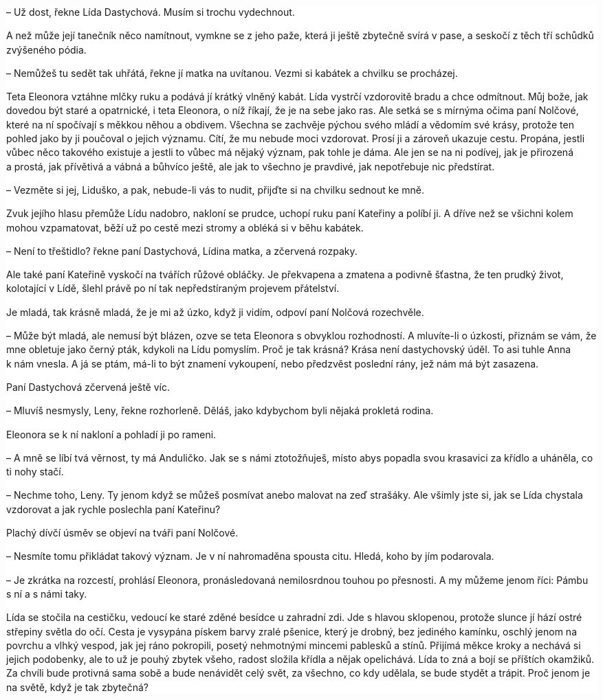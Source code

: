 – Už dost, řekne Lída Dastychová. Musím si trochu vydechnout.

A než může její tanečník něco namítnout, vymkne se z jeho paže, která ji ještě zbytečně svírá v pase, a seskočí z těch tří schůdků zvýšeného pódia.

– Nemůžeš tu sedět tak uhřátá, řekne jí matka na uvítanou. Vezmi si kabátek a chvilku se procházej.

Teta Eleonora vztáhne mlčky ruku a podává jí krátký vlněný kabát. Lída vystrčí vzdorovitě bradu a chce odmítnout. Můj bože, jak dovedou být staré a opatrnické, i teta Eleonora, o níž říkají, že je na sebe jako ras. Ale setká se s mírnýma očima paní Nolčové, které na ní spočívají s měkkou něhou a obdivem. Všechna se zachvěje pýchou svého mládí a vědomím své krásy, protože ten pohled jako by ji poučoval o jejich významu. Cítí, že mu nebude moci vzdorovat. Prosí ji a zároveň ukazuje cestu. Propána, jestli vůbec něco takového existuje a jestli to vůbec má nějaký význam, pak tohle je dáma. Ale jen se na ni podívej, jak je přirozená a prostá, jak přívětivá a vábná a bůhvíco ještě, ale jak to všechno je pravdivé, jak nepotřebuje nic předstírat.

– Vezměte si jej, Liduško, a pak, nebude-li vás to nudit, přijďte si na chvilku sednout ke mně.

Zvuk jejího hlasu přemůže Lídu nadobro, nakloní se prudce, uchopí ruku paní Kateřiny a políbí ji. A dříve než se všichni kolem mohou vzpamatovat, běží už po cestě mezi stromy a obléká si v běhu kabátek.

– Není to třeštidlo? řekne paní Dastychová, Lídina matka, a zčervená rozpaky.

Ale také paní Kateřině vyskočí na tvářích růžové obláčky. Je překvapena a zmatena a podivně šťastna, že ten prudký život, kolotající v Lídě, šlehl právě po ní tak nepředstíraným projevem přátelství.

Je mladá, tak krásně mladá, že je mi až úzko, když ji vidím, odpoví paní Nolčová rozechvěle.

– Může být mladá, ale nemusí být blázen, ozve se teta Eleonora s obvyklou rozhodností. A mluvíte-li o úzkosti, přiznám se vám, že mne obletuje jako černý pták, kdykoli na Lídu pomyslím. Proč je tak krásná? Krása není dastychovský úděl. To asi tuhle Anna k nám vnesla. A já se ptám, má-li to být znamení vykoupení, nebo předzvěst poslední rány, jež nám má být zasazena.

Paní Dastychová zčervená ještě víc.

– Mluvíš nesmysly, Leny, řekne rozhorleně. Děláš, jako kdybychom byli nějaká prokletá rodina.

Eleonora se k ní nakloní a pohladí ji po rameni.

– A mně se líbí tvá věrnost, ty má Anduličko. Jak se s námi ztotožňuješ, místo abys popadla svou krasavici za křídlo a uháněla, co ti nohy stačí.

– Nechme toho, Leny. Ty jenom když se můžeš posmívat anebo malovat na zeď strašáky. Ale všimly jste si, jak se Lída chystala vzdorovat a jak rychle poslechla paní Kateřinu?

Plachý dívčí úsměv se objeví na tváři paní Nolčové.

– Nesmíte tomu přikládat takový význam. Je v ní nahromaděna spousta citu. Hledá, koho by jím podarovala.

– Je zkrátka na rozcestí, prohlásí Eleonora, pronásledovaná nemilosrdnou touhou po přesnosti. A my můžeme jenom říci: Pámbu s ní a s námi taky.

</section>

<section>

Lída se stočila na cestičku, vedoucí ke staré zděné besídce u zahradní zdi. Jde s hlavou sklopenou, protože slunce jí hází ostré střepiny světla do očí. Cesta je vysypána pískem barvy zralé pšenice, který je drobný, bez jediného kamínku, oschlý jenom na povrchu a vlhký vespod, jak jej ráno pokropili, posetý nehmotnými mincemi pablesků a stínů. Přijímá měkce kroky a nechává si jejich podobenky, ale to už je pouhý zbytek všeho, radost složila křídla a nějak opelichává. Lída to zná a bojí se příštích okamžiků. Za chvíli bude protivná sama sobě a bude nenávidět celý svět, za všechno, co kdy udělala, se bude stydět a trápit. Proč jenom je na světě, když je tak zbytečná?
